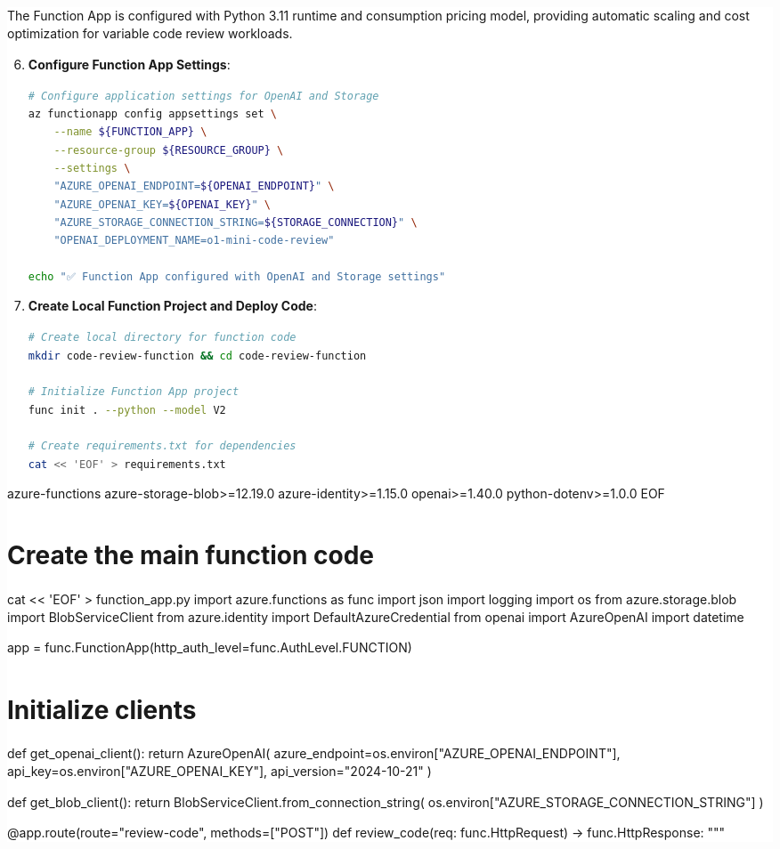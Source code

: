    The Function App is configured with Python 3.11 runtime and consumption pricing model, providing automatic scaling and cost optimization for variable code review workloads.

6. **Configure Function App Settings**:

   ```bash
   # Configure application settings for OpenAI and Storage
   az functionapp config appsettings set \
       --name ${FUNCTION_APP} \
       --resource-group ${RESOURCE_GROUP} \
       --settings \
       "AZURE_OPENAI_ENDPOINT=${OPENAI_ENDPOINT}" \
       "AZURE_OPENAI_KEY=${OPENAI_KEY}" \
       "AZURE_STORAGE_CONNECTION_STRING=${STORAGE_CONNECTION}" \
       "OPENAI_DEPLOYMENT_NAME=o1-mini-code-review"
   
   echo "✅ Function App configured with OpenAI and Storage settings"
   ```

7. **Create Local Function Project and Deploy Code**:

   ```bash
   # Create local directory for function code
   mkdir code-review-function && cd code-review-function
   
   # Initialize Function App project
   func init . --python --model V2
   
   # Create requirements.txt for dependencies
   cat << 'EOF' > requirements.txt
azure-functions
azure-storage-blob>=12.19.0
azure-identity>=1.15.0
openai>=1.40.0
python-dotenv>=1.0.0
EOF
   
   # Create the main function code
   cat << 'EOF' > function_app.py
import azure.functions as func
import json
import logging
import os
from azure.storage.blob import BlobServiceClient
from azure.identity import DefaultAzureCredential
from openai import AzureOpenAI
import datetime

app = func.FunctionApp(http_auth_level=func.AuthLevel.FUNCTION)

# Initialize clients
def get_openai_client():
    return AzureOpenAI(
        azure_endpoint=os.environ["AZURE_OPENAI_ENDPOINT"],
        api_key=os.environ["AZURE_OPENAI_KEY"],
        api_version="2024-10-21"
    )

def get_blob_client():
    return BlobServiceClient.from_connection_string(
        os.environ["AZURE_STORAGE_CONNECTION_STRING"]
    )

@app.route(route="review-code", methods=["POST"])
def review_code(req: func.HttpRequest) -> func.HttpResponse:
    """
   ```